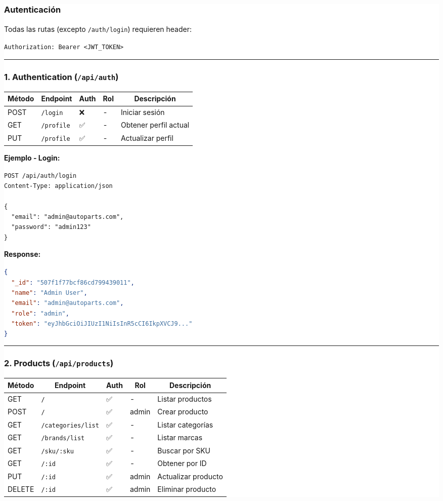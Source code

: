 ### Autenticación

Todas las rutas (excepto `/auth/login`) requieren header:
```
Authorization: Bearer <JWT_TOKEN>
```

---

### 1. Authentication (`/api/auth`)

| Método | Endpoint | Auth | Rol | Descripción |
|--------|----------|------|-----|-------------|
| POST | `/login` | ❌ | - | Iniciar sesión |
| GET | `/profile` | ✅ | - | Obtener perfil actual |
| PUT | `/profile` | ✅ | - | Actualizar perfil |

**Ejemplo - Login:**
```http
POST /api/auth/login
Content-Type: application/json

{
  "email": "admin@autoparts.com",
  "password": "admin123"
}
```

**Response:**
```json
{
  "_id": "507f1f77bcf86cd799439011",
  "name": "Admin User",
  "email": "admin@autoparts.com",
  "role": "admin",
  "token": "eyJhbGciOiJIUzI1NiIsInR5cCI6IkpXVCJ9..."
}
```

---

### 2. Products (`/api/products`)

| Método | Endpoint | Auth | Rol | Descripción |
|--------|----------|------|-----|-------------|
| GET | `/` | ✅ | - | Listar productos |
| POST | `/` | ✅ | admin | Crear producto |
| GET | `/categories/list` | ✅ | - | Listar categorías |
| GET | `/brands/list` | ✅ | - | Listar marcas |
| GET | `/sku/:sku` | ✅ | - | Buscar por SKU |
| GET | `/:id` | ✅ | - | Obtener por ID |
| PUT | `/:id` | ✅ | admin | Actualizar producto |
| DELETE | `/:id` | ✅ | admin | Eliminar producto |
